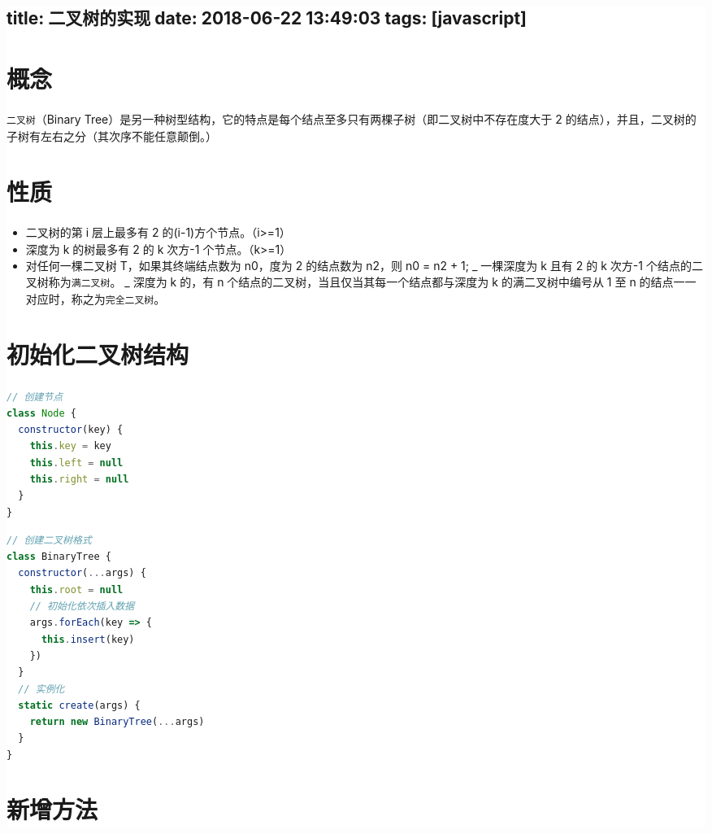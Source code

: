 title: 二叉树的实现
date: 2018-06-22 13:49:03
tags: [javascript]
---

# 概念

`二叉树`（Binary Tree）是另一种树型结构，它的特点是每个结点至多只有两棵子树（即二叉树中不存在度大于 2 的结点），并且，二叉树的子树有左右之分（其次序不能任意颠倒。）

# 性质

- 二叉树的第 i 层上最多有 2 的(i-1)方个节点。（i>=1）
- 深度为 k 的树最多有 2 的 k 次方-1 个节点。（k>=1）
- 对任何一棵二叉树 T，如果其终端结点数为 n0，度为 2 的结点数为 n2，则 n0 = n2 + 1;
  _ 一棵深度为 k 且有 2 的 k 次方-1 个结点的二叉树称为`满二叉树`。
  _ 深度为 k 的，有 n 个结点的二叉树，当且仅当其每一个结点都与深度为 k 的满二叉树中编号从 1 至 n 的结点一一对应时，称之为`完全二叉树`。

# 初始化二叉树结构

```js
// 创建节点
class Node {
  constructor(key) {
    this.key = key
    this.left = null
    this.right = null
  }
}
```

```js
// 创建二叉树格式
class BinaryTree {
  constructor(...args) {
    this.root = null
    // 初始化依次插入数据
    args.forEach(key => {
      this.insert(key)
    })
  }
  // 实例化
  static create(args) {
    return new BinaryTree(...args)
  }
}
```

# 新增方法
